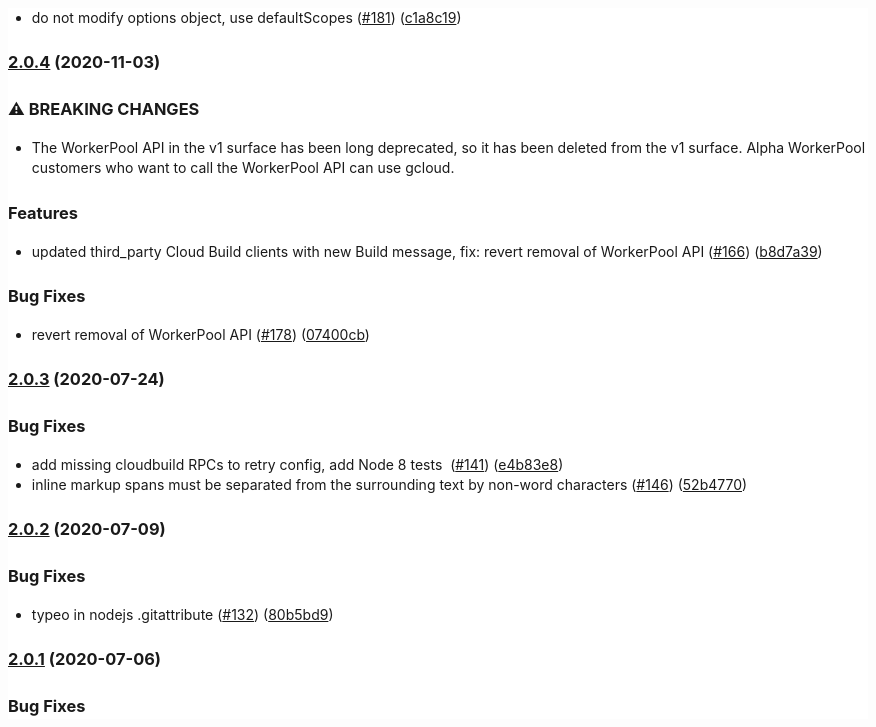 * do not modify options object, use defaultScopes ([#181](https://www.github.com/googleapis/nodejs-cloudbuild/issues/181)) ([c1a8c19](https://www.github.com/googleapis/nodejs-cloudbuild/commit/c1a8c1948441cbc4643692f039c5a4ddbd178162))

### [2.0.4](https://www.github.com/googleapis/nodejs-cloudbuild/compare/v2.0.3...v2.0.4) (2020-11-03)


### ⚠ BREAKING CHANGES

* The WorkerPool API in the v1 surface has been long deprecated, so it has been deleted from the v1 surface. Alpha WorkerPool customers who want to call the WorkerPool API can use gcloud.

### Features

* updated third_party Cloud Build clients with new Build message, fix: revert removal of WorkerPool API ([#166](https://www.github.com/googleapis/nodejs-cloudbuild/issues/166)) ([b8d7a39](https://www.github.com/googleapis/nodejs-cloudbuild/commit/b8d7a395bbcc2f6ff83b798ef678e2f27395802d))


### Bug Fixes

* revert removal of WorkerPool API ([#178](https://www.github.com/googleapis/nodejs-cloudbuild/issues/178)) ([07400cb](https://www.github.com/googleapis/nodejs-cloudbuild/commit/07400cbcb05808762ab3c56c5827607cdefd43c0))

### [2.0.3](https://www.github.com/googleapis/nodejs-cloudbuild/compare/v2.0.2...v2.0.3) (2020-07-24)


### Bug Fixes

* add missing cloudbuild RPCs to retry config, add Node 8 tests  ([#141](https://www.github.com/googleapis/nodejs-cloudbuild/issues/141)) ([e4b83e8](https://www.github.com/googleapis/nodejs-cloudbuild/commit/e4b83e8a63f6ddba2ea158ab0ed9b4a50fa536bf))
* inline markup spans must be separated from the surrounding text by non-word characters ([#146](https://www.github.com/googleapis/nodejs-cloudbuild/issues/146)) ([52b4770](https://www.github.com/googleapis/nodejs-cloudbuild/commit/52b4770f0c262ce91306e31d68f3b47b0598751d))

### [2.0.2](https://www.github.com/googleapis/nodejs-cloudbuild/compare/v2.0.1...v2.0.2) (2020-07-09)


### Bug Fixes

* typeo in nodejs .gitattribute ([#132](https://www.github.com/googleapis/nodejs-cloudbuild/issues/132)) ([80b5bd9](https://www.github.com/googleapis/nodejs-cloudbuild/commit/80b5bd963aa43e5a47da9e6d0e2ffbf0cde7feef))

### [2.0.1](https://www.github.com/googleapis/nodejs-cloudbuild/compare/v2.0.0...v2.0.1) (2020-07-06)


### Bug Fixes
